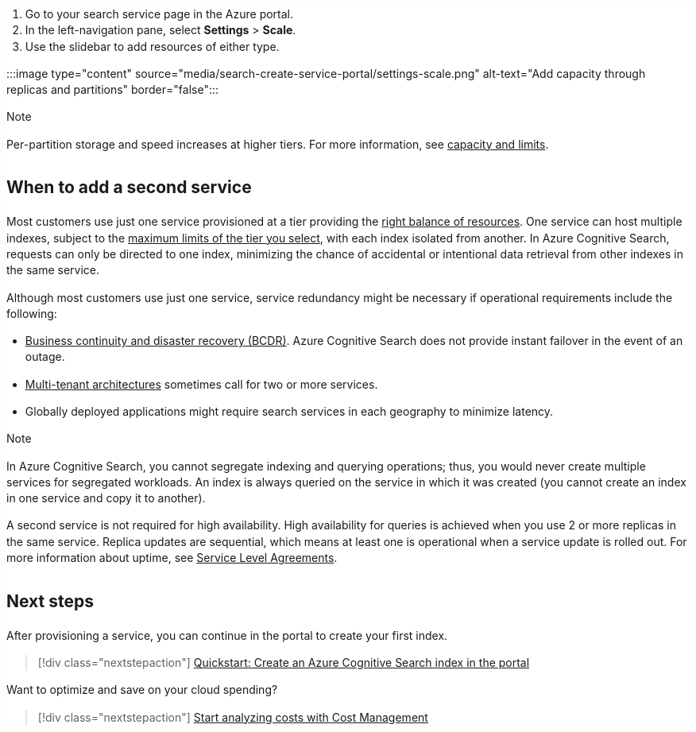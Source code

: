1. Go to your search service page in the Azure portal.
2. In the left-navigation pane, select **Settings** > **Scale**.
3. Use the slidebar to add resources of either type.

:::image type="content" source="media/search-create-service-portal/settings-scale.png" alt-text="Add capacity through replicas and partitions" border="false":::

> [!Note]
> Per-partition storage and speed increases at higher tiers. For more information, see [capacity and limits](search-limits-quotas-capacity.md).

## When to add a second service

Most customers use just one service provisioned at a tier providing the [right balance of resources](search-sku-tier.md). One service can host multiple indexes, subject to the [maximum limits of the tier you select](search-capacity-planning.md), with each index isolated from another. In Azure Cognitive Search, requests can only be directed to one index, minimizing the chance of accidental or intentional data retrieval from other indexes in the same service.

Although most customers use just one service, service redundancy might be necessary if operational requirements include the following:

+ [Business continuity and disaster recovery (BCDR)](../best-practices-availability-paired-regions.md). Azure Cognitive Search does not provide instant failover in the event of an outage.

+ [Multi-tenant architectures](search-modeling-multitenant-saas-applications.md) sometimes call for two or more services.

+ Globally deployed applications might require search services in each geography to minimize latency.

> [!NOTE]
> In Azure Cognitive Search, you cannot segregate indexing and querying operations; thus, you would never create multiple services for segregated workloads. An index is always queried on the service in which it was created (you cannot create an index in one service and copy it to another).

A second service is not required for high availability. High availability for queries is achieved when you use 2 or more replicas in the same service. Replica updates are sequential, which means at least one is operational when a service update is rolled out. For more information about uptime, see [Service Level Agreements](https://azure.microsoft.com/support/legal/sla/search/v1_0/).

## Next steps

After provisioning a service, you can continue in the portal to create your first index.

> [!div class="nextstepaction"]
> [Quickstart: Create an Azure Cognitive Search index in the portal](search-get-started-portal.md)

Want to optimize and save on your cloud spending?

> [!div class="nextstepaction"]
> [Start analyzing costs with Cost Management](../cost-management-billing/costs/quick-acm-cost-analysis.md?WT.mc_id=costmanagementcontent_docsacmhorizontal_-inproduct-learn)